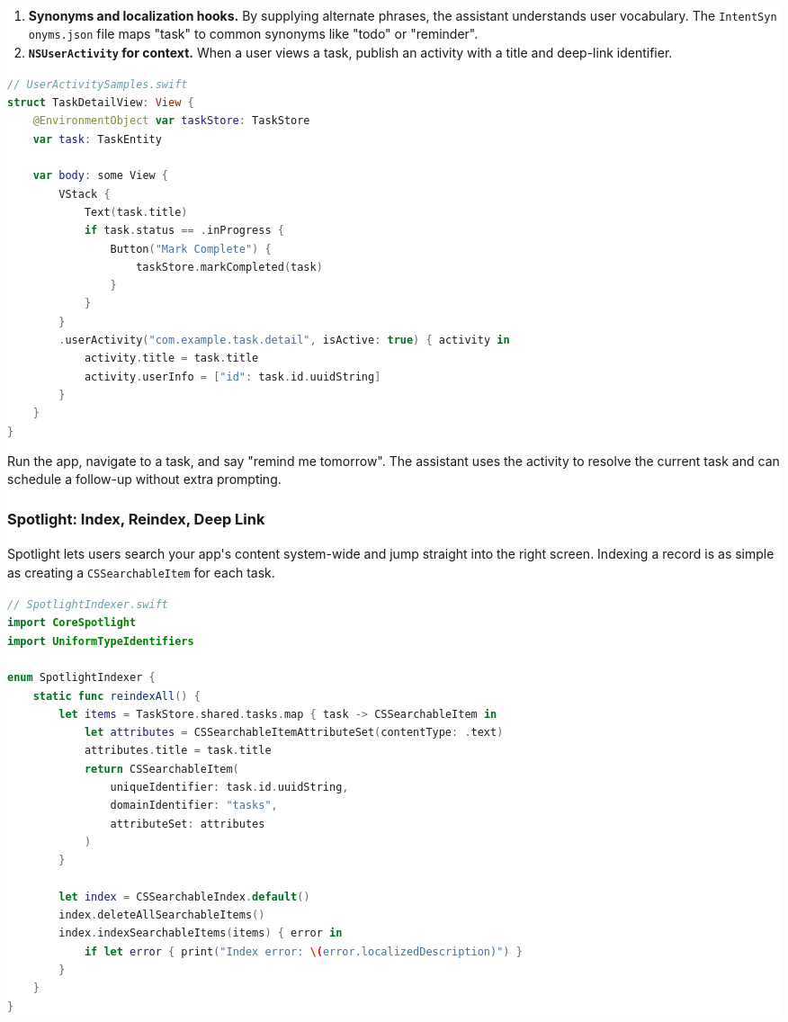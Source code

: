 1. **Synonyms and localization hooks.** By supplying alternate phrases, the assistant understands user vocabulary. The `IntentSynonyms.json` file maps "task" to common synonyms like "todo" or "reminder".
2. **`NSUserActivity` for context.** When a user views a task, publish an activity with a title and deep-link identifier.

```swift
// UserActivitySamples.swift
struct TaskDetailView: View {
    @EnvironmentObject var taskStore: TaskStore
    var task: TaskEntity

    var body: some View {
        VStack {
            Text(task.title)
            if task.status == .inProgress {
                Button("Mark Complete") {
                    taskStore.markCompleted(task)
                }
            }
        }
        .userActivity("com.example.task.detail", isActive: true) { activity in
            activity.title = task.title
            activity.userInfo = ["id": task.id.uuidString]
        }
    }
}
```

Run the app, navigate to a task, and say "remind me tomorrow". The assistant uses the activity to resolve the current task and can schedule a follow-up without extra prompting.

### Spotlight: Index, Reindex, Deep Link

Spotlight lets users search your app's content system-wide and jump
straight into the right screen. Indexing a record is as simple as creating
a `CSSearchableItem` for each task.

```swift
// SpotlightIndexer.swift
import CoreSpotlight
import UniformTypeIdentifiers

enum SpotlightIndexer {
    static func reindexAll() {
        let items = TaskStore.shared.tasks.map { task -> CSSearchableItem in
            let attributes = CSSearchableItemAttributeSet(contentType: .text)
            attributes.title = task.title
            return CSSearchableItem(
                uniqueIdentifier: task.id.uuidString,
                domainIdentifier: "tasks",
                attributeSet: attributes
            )
        }

        let index = CSSearchableIndex.default()
        index.deleteAllSearchableItems()
        index.indexSearchableItems(items) { error in
            if let error { print("Index error: \(error.localizedDescription)") }
        }
    }
}
```
